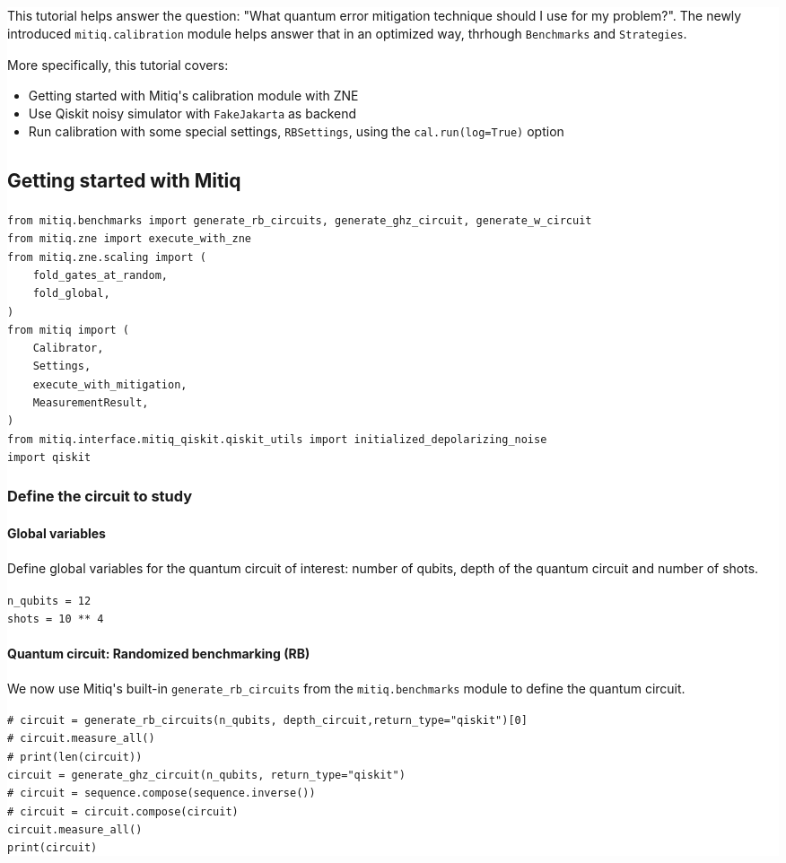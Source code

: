 This tutorial helps answer the question: "What quantum error
mitigation technique should I use for my problem?". The newly introduced
`mitiq.calibration` module helps answer that in an optimized way, thrhough `Benchmarks` and `Strategies`.

More specifically, this tutorial covers:

- Getting started with Mitiq's calibration module with ZNE
- Use Qiskit noisy simulator with `FakeJakarta` as backend
- Run calibration with some special settings, `RBSettings`, using the `cal.run(log=True)` option

## Getting started with Mitiq

```{code-cell} ipython3
from mitiq.benchmarks import generate_rb_circuits, generate_ghz_circuit, generate_w_circuit
from mitiq.zne import execute_with_zne
from mitiq.zne.scaling import (
    fold_gates_at_random,
    fold_global,
)
from mitiq import (
    Calibrator,
    Settings,
    execute_with_mitigation,
    MeasurementResult,
)
from mitiq.interface.mitiq_qiskit.qiskit_utils import initialized_depolarizing_noise
import qiskit
```

### Define the circuit to study

#### Global variables

Define global variables for the quantum circuit of interest: number of qubits, depth of the quantum circuit and number of shots.

```{code-cell} ipython3
n_qubits = 12
shots = 10 ** 4
```

#### Quantum circuit: Randomized benchmarking (RB)

We now use Mitiq's built-in `generate_rb_circuits` from the `mitiq.benchmarks` module to define the quantum circuit.

```{code-cell} ipython3
# circuit = generate_rb_circuits(n_qubits, depth_circuit,return_type="qiskit")[0]
# circuit.measure_all()
# print(len(circuit))
circuit = generate_ghz_circuit(n_qubits, return_type="qiskit")
# circuit = sequence.compose(sequence.inverse())
# circuit = circuit.compose(circuit)
circuit.measure_all()
print(circuit)
```
